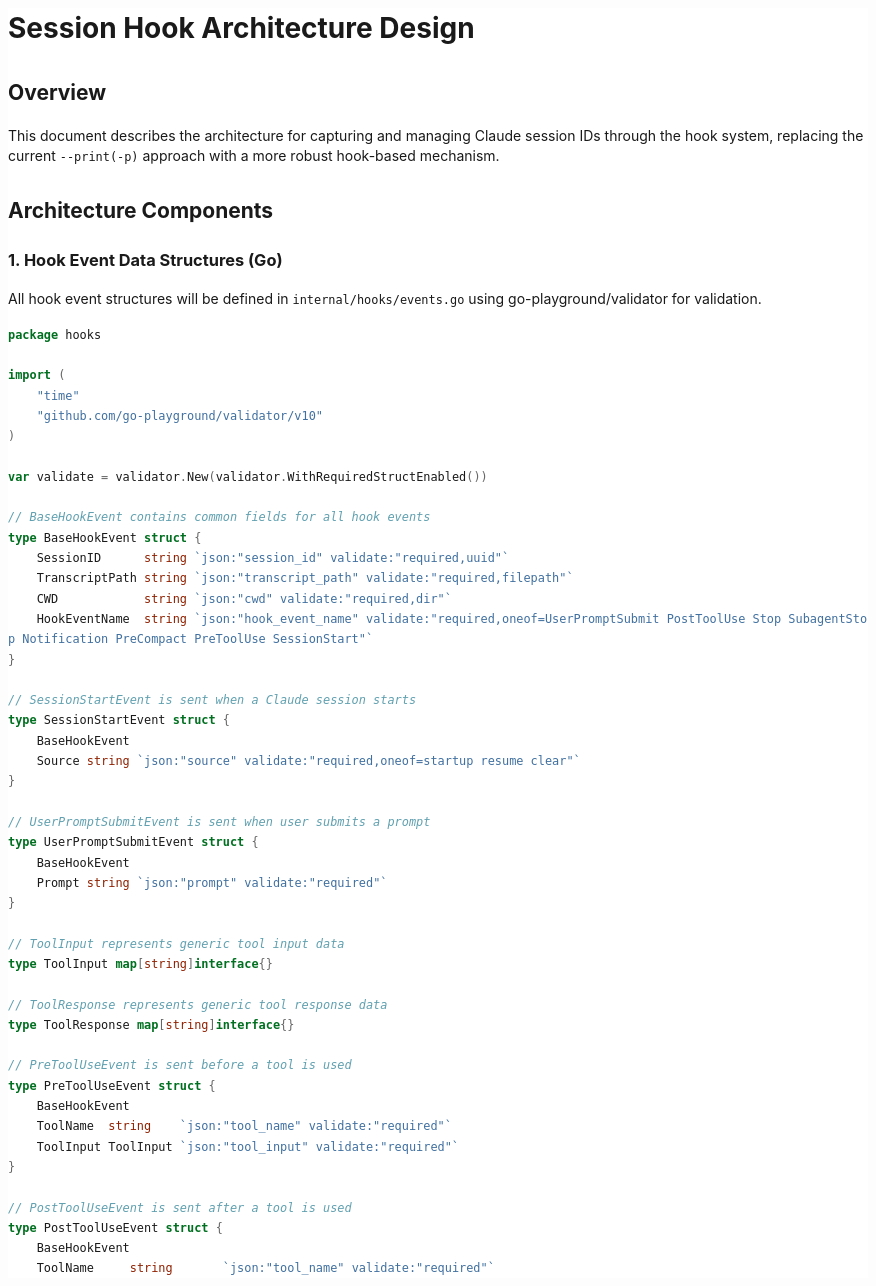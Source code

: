# Session Hook Architecture Design

## Overview

This document describes the architecture for capturing and managing Claude session IDs through the hook system, replacing the current `--print(-p)` approach with a more robust hook-based mechanism.

## Architecture Components

### 1. Hook Event Data Structures (Go)

All hook event structures will be defined in `internal/hooks/events.go` using go-playground/validator for validation.

```go
package hooks

import (
    "time"
    "github.com/go-playground/validator/v10"
)

var validate = validator.New(validator.WithRequiredStructEnabled())

// BaseHookEvent contains common fields for all hook events
type BaseHookEvent struct {
    SessionID      string `json:"session_id" validate:"required,uuid"`
    TranscriptPath string `json:"transcript_path" validate:"required,filepath"`
    CWD            string `json:"cwd" validate:"required,dir"`
    HookEventName  string `json:"hook_event_name" validate:"required,oneof=UserPromptSubmit PostToolUse Stop SubagentStop Notification PreCompact PreToolUse SessionStart"`
}

// SessionStartEvent is sent when a Claude session starts
type SessionStartEvent struct {
    BaseHookEvent
    Source string `json:"source" validate:"required,oneof=startup resume clear"`
}

// UserPromptSubmitEvent is sent when user submits a prompt
type UserPromptSubmitEvent struct {
    BaseHookEvent
    Prompt string `json:"prompt" validate:"required"`
}

// ToolInput represents generic tool input data
type ToolInput map[string]interface{}

// ToolResponse represents generic tool response data
type ToolResponse map[string]interface{}

// PreToolUseEvent is sent before a tool is used
type PreToolUseEvent struct {
    BaseHookEvent
    ToolName  string    `json:"tool_name" validate:"required"`
    ToolInput ToolInput `json:"tool_input" validate:"required"`
}

// PostToolUseEvent is sent after a tool is used
type PostToolUseEvent struct {
    BaseHookEvent
    ToolName     string       `json:"tool_name" validate:"required"`
```